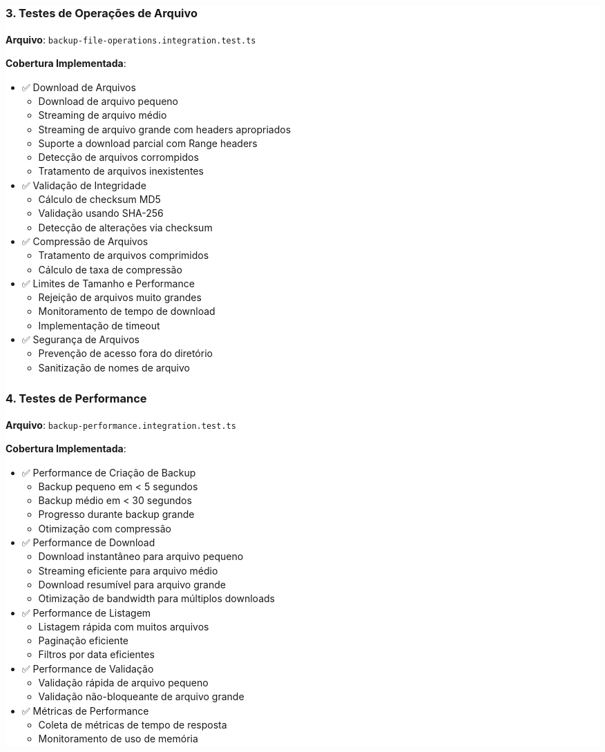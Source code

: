 ### 3. Testes de Operações de Arquivo
**Arquivo**: `backup-file-operations.integration.test.ts`

**Cobertura Implementada**:
- ✅ Download de Arquivos
  - Download de arquivo pequeno
  - Streaming de arquivo médio
  - Streaming de arquivo grande com headers apropriados
  - Suporte a download parcial com Range headers
  - Detecção de arquivos corrompidos
  - Tratamento de arquivos inexistentes
- ✅ Validação de Integridade
  - Cálculo de checksum MD5
  - Validação usando SHA-256
  - Detecção de alterações via checksum
- ✅ Compressão de Arquivos
  - Tratamento de arquivos comprimidos
  - Cálculo de taxa de compressão
- ✅ Limites de Tamanho e Performance
  - Rejeição de arquivos muito grandes
  - Monitoramento de tempo de download
  - Implementação de timeout
- ✅ Segurança de Arquivos
  - Prevenção de acesso fora do diretório
  - Sanitização de nomes de arquivo

### 4. Testes de Performance
**Arquivo**: `backup-performance.integration.test.ts`

**Cobertura Implementada**:
- ✅ Performance de Criação de Backup
  - Backup pequeno em < 5 segundos
  - Backup médio em < 30 segundos
  - Progresso durante backup grande
  - Otimização com compressão
- ✅ Performance de Download
  - Download instantâneo para arquivo pequeno
  - Streaming eficiente para arquivo médio
  - Download resumível para arquivo grande
  - Otimização de bandwidth para múltiplos downloads
- ✅ Performance de Listagem
  - Listagem rápida com muitos arquivos
  - Paginação eficiente
  - Filtros por data eficientes
- ✅ Performance de Validação
  - Validação rápida de arquivo pequeno
  - Validação não-bloqueante de arquivo grande
- ✅ Métricas de Performance
  - Coleta de métricas de tempo de resposta
  - Monitoramento de uso de memória
